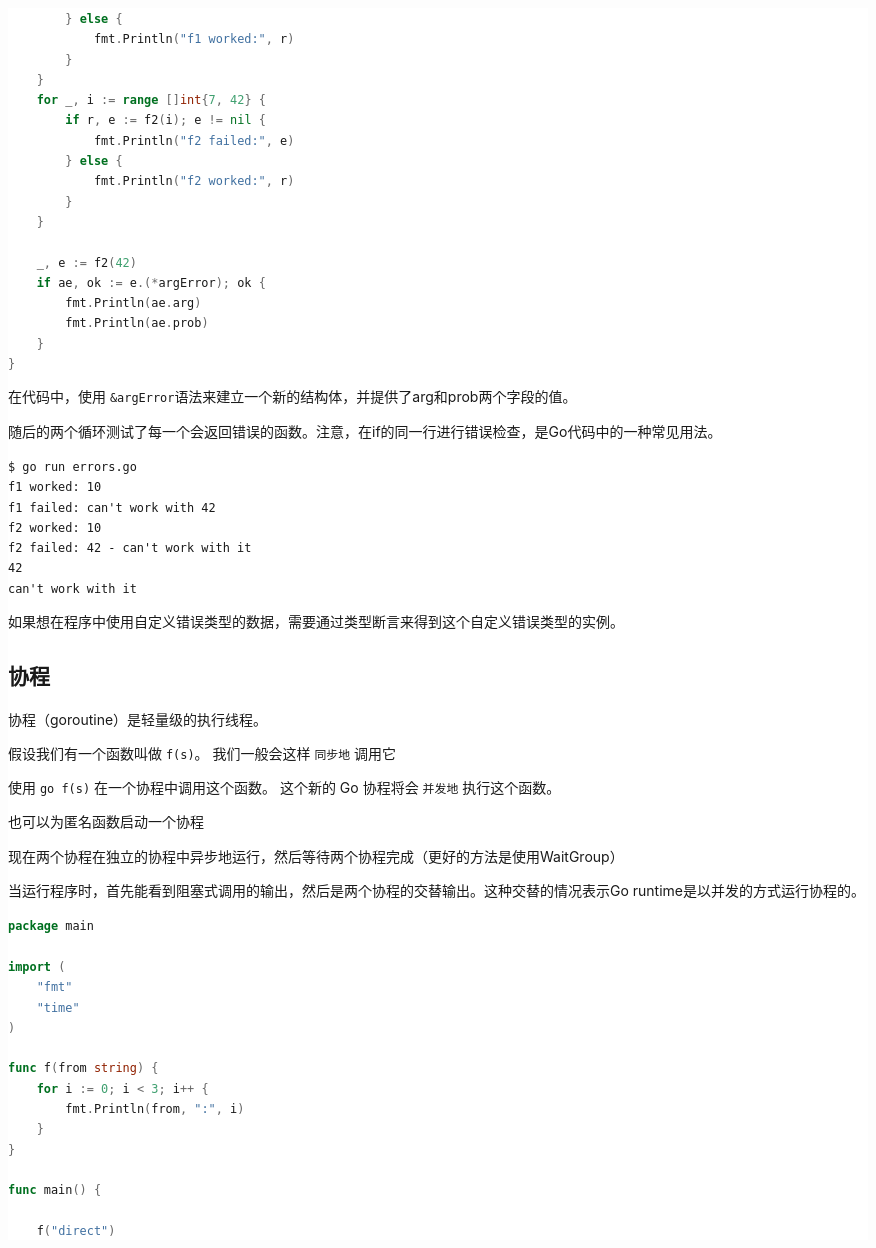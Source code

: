 ```Go
        } else {
            fmt.Println("f1 worked:", r)
        }
    }
    for _, i := range []int{7, 42} {
        if r, e := f2(i); e != nil {
            fmt.Println("f2 failed:", e)
        } else {
            fmt.Println("f2 worked:", r)
        }
    }

    _, e := f2(42)
    if ae, ok := e.(*argError); ok {
        fmt.Println(ae.arg)
        fmt.Println(ae.prob)
    }
}
```

在代码中，使用 `&argError`语法来建立一个新的结构体，并提供了arg和prob两个字段的值。

随后的两个循环测试了每一个会返回错误的函数。注意，在if的同一行进行错误检查，是Go代码中的一种常见用法。

```shell
$ go run errors.go
f1 worked: 10
f1 failed: can't work with 42
f2 worked: 10
f2 failed: 42 - can't work with it
42
can't work with it
```

如果想在程序中使用自定义错误类型的数据，需要通过类型断言来得到这个自定义错误类型的实例。

## 协程

协程（goroutine）是轻量级的执行线程。

假设我们有一个函数叫做 `f(s)`。 我们一般会这样 `同步地` 调用它

使用 `go f(s)` 在一个协程中调用这个函数。 这个新的 Go 协程将会 `并发地` 执行这个函数。

也可以为匿名函数启动一个协程

现在两个协程在独立的协程中异步地运行，然后等待两个协程完成（更好的方法是使用WaitGroup）

当运行程序时，首先能看到阻塞式调用的输出，然后是两个协程的交替输出。这种交替的情况表示Go runtime是以并发的方式运行协程的。

```Go
package main

import (
    "fmt"
    "time"
)

func f(from string) {
    for i := 0; i < 3; i++ {
        fmt.Println(from, ":", i)
    }
}

func main() {

    f("direct")

```